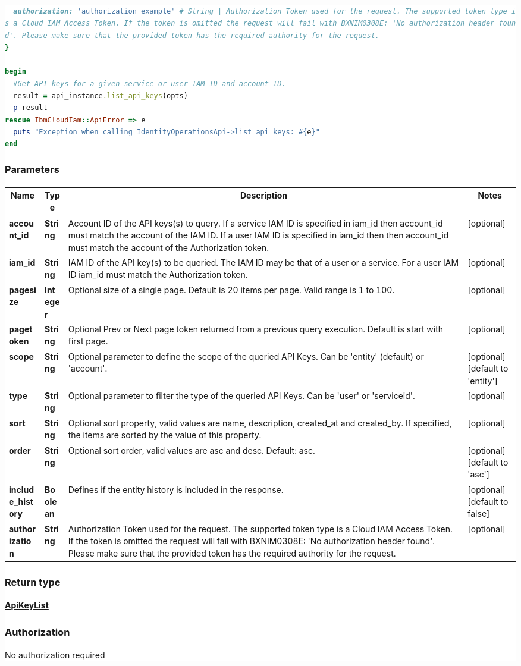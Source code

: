 ```ruby
  authorization: 'authorization_example' # String | Authorization Token used for the request. The supported token type is a Cloud IAM Access Token. If the token is omitted the request will fail with BXNIM0308E: 'No authorization header found'. Please make sure that the provided token has the required authority for the request.
}

begin
  #Get API keys for a given service or user IAM ID and account ID.
  result = api_instance.list_api_keys(opts)
  p result
rescue IbmCloudIam::ApiError => e
  puts "Exception when calling IdentityOperationsApi->list_api_keys: #{e}"
end
```

### Parameters


Name | Type | Description  | Notes
------------- | ------------- | ------------- | -------------
 **account_id** | **String**| Account ID of the API keys(s) to query. If a service IAM ID is specified in iam_id then account_id must match the account of the IAM ID. If a user IAM ID is specified in iam_id then then account_id must match the account of the Authorization token. | [optional] 
 **iam_id** | **String**| IAM ID of the API key(s) to be queried. The IAM ID may be that of a user or a service. For a user IAM ID iam_id must match the Authorization token. | [optional] 
 **pagesize** | **Integer**| Optional size of a single page. Default is 20 items per page. Valid range is 1 to 100. | [optional] 
 **pagetoken** | **String**| Optional Prev or Next page token returned from a previous query execution. Default is start with first page. | [optional] 
 **scope** | **String**| Optional parameter to define the scope of the queried API Keys. Can be &#39;entity&#39; (default) or &#39;account&#39;. | [optional] [default to &#39;entity&#39;]
 **type** | **String**| Optional parameter to filter the type of the queried API Keys. Can be &#39;user&#39; or &#39;serviceid&#39;. | [optional] 
 **sort** | **String**| Optional sort property, valid values are name, description, created_at and created_by. If specified, the items are sorted by the value of this property. | [optional] 
 **order** | **String**| Optional sort order, valid values are asc and desc. Default: asc. | [optional] [default to &#39;asc&#39;]
 **include_history** | **Boolean**| Defines if the entity history is included in the response. | [optional] [default to false]
 **authorization** | **String**| Authorization Token used for the request. The supported token type is a Cloud IAM Access Token. If the token is omitted the request will fail with BXNIM0308E: &#39;No authorization header found&#39;. Please make sure that the provided token has the required authority for the request. | [optional] 

### Return type

[**ApiKeyList**](ApiKeyList.md)

### Authorization

No authorization required
